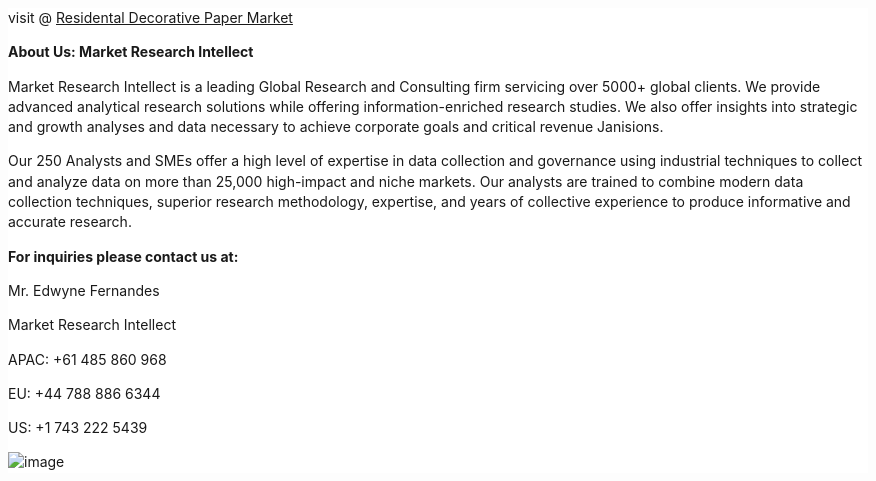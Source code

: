 visit&nbsp;@</strong>&nbsp;</span><span class="font-[700]"><a href="https://www.marketresearchintellect.com/product/residental-decorative-paper-market-size-and-forecast/?utm_source=Linkedin&utm_medium=041" target="_blank" data-tracking-control-name="article-ssr-frontend-pulse_little-text-block" data-tracking-will-navigate="" data-test-link="">Residental Decorative Paper Market</a></span></p><p><strong><span class="font-[700]">About Us: Market Research Intellect</span></strong></p><p><span class="">Market Research Intellect is a leading Global Research and Consulting firm servicing over 5000+ global clients. We provide advanced analytical research solutions while offering information-enriched research studies.&nbsp;</span>We also offer insights into strategic and growth analyses and data necessary to achieve corporate goals and critical revenue Janisions.</p><p><span class="">Our 250 Analysts and SMEs offer a high level of expertise in data collection and governance using industrial techniques to collect and analyze data on more than 25,000 high-impact and niche markets. Our analysts are trained to combine modern data collection techniques, superior research methodology, expertise, and years of collective experience to produce informative and accurate research.</span></p><p><strong>For inquiries please contact us at:</strong></p><p>Mr. Edwyne Fernandes</p><p>Market Research Intellect</p><p>APAC: +61 485 860 968</p><p>EU: +44 788 886 6344</p><p>US: +1 743 222 5439</p>
![image](https://github.com/user-attachments/assets/f35d3316-d691-429e-899b-772f66d56127)
